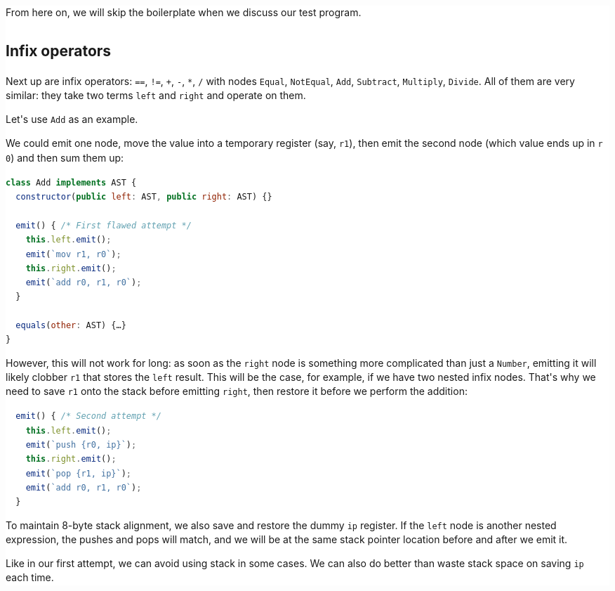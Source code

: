

From here on, we will skip the boilerplate when we discuss our test program.

## Infix operators

Next up are infix operators: `==`, `!=`, `+`, `-`, `*`, `/` with nodes `Equal`, `NotEqual`, `Add`, `Subtract`, `Multiply`, `Divide`.
All of them are very similar: they take two terms `left` and `right` and operate on them.

Let's use `Add` as an example.

We could emit one node, move the value into a temporary register (say, `r1`), then emit the second node (which value ends up in `r0`) and then sum them up:

```js
class Add implements AST {
  constructor(public left: AST, public right: AST) {}

  emit() { /* First flawed attempt */
    this.left.emit();
    emit(`mov r1, r0`);
    this.right.emit();
    emit(`add r0, r1, r0`);
  }

  equals(other: AST) {…}
}
```

However, this will not work for long: as soon as the `right` node is something more complicated than just a `Number`, emitting it will likely clobber `r1` that stores the `left` result.
This will be the case, for example, if we have two nested infix nodes.
That's why we need to save `r1` onto the stack before emitting `right`, then restore it before we perform the addition:

```js
  emit() { /* Second attempt */
    this.left.emit();
    emit(`push {r0, ip}`);
    this.right.emit();
    emit(`pop {r1, ip}`);
    emit(`add r0, r1, r0`);
  }
```

To maintain 8-byte stack alignment, we also save and restore the dummy `ip` register.
If the `left` node is another nested expression, the pushes and pops will match, and we will be at the same stack pointer location before and after we emit it.

Like in our first attempt, we can avoid using stack in some cases.
We can also do better than waste stack space on saving `ip` each time.





